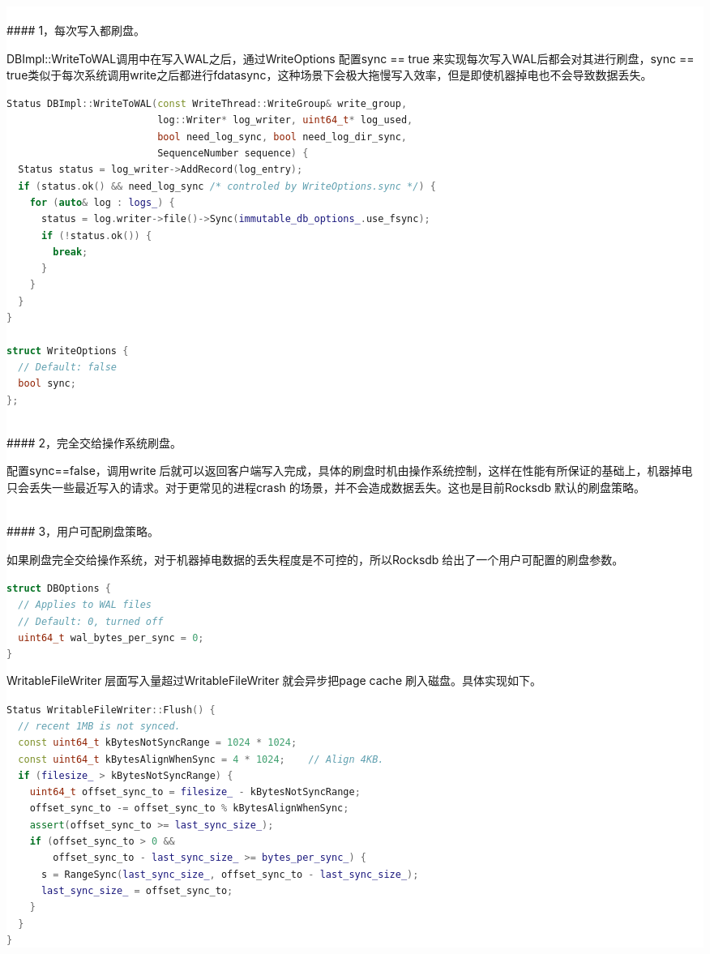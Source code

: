 <br>
#### 1，每次写入都刷盘。

DBImpl::WriteToWAL调用中在写入WAL之后，通过WriteOptions 配置sync == true 来实现每次写入WAL后都会对其进行刷盘，sync == true类似于每次系统调用write之后都进行fdatasync，这种场景下会极大拖慢写入效率，但是即使机器掉电也不会导致数据丢失。

```c++
Status DBImpl::WriteToWAL(const WriteThread::WriteGroup& write_group,
                          log::Writer* log_writer, uint64_t* log_used,
                          bool need_log_sync, bool need_log_dir_sync,
                          SequenceNumber sequence) {
  Status status = log_writer->AddRecord(log_entry);
  if (status.ok() && need_log_sync /* controled by WriteOptions.sync */) {
    for (auto& log : logs_) {
      status = log.writer->file()->Sync(immutable_db_options_.use_fsync);
      if (!status.ok()) {
        break;
      }
    }
  }
}

struct WriteOptions {
  // Default: false
  bool sync;
};
```

<br>
#### 2，完全交给操作系统刷盘。

配置sync==false，调用write 后就可以返回客户端写入完成，具体的刷盘时机由操作系统控制，这样在性能有所保证的基础上，机器掉电只会丢失一些最近写入的请求。对于更常见的进程crash 的场景，并不会造成数据丢失。这也是目前Rocksdb 默认的刷盘策略。



<br>
#### 3，用户可配刷盘策略。

如果刷盘完全交给操作系统，对于机器掉电数据的丢失程度是不可控的，所以Rocksdb 给出了一个用户可配置的刷盘参数。

```c++
struct DBOptions {
  // Applies to WAL files
  // Default: 0, turned off
  uint64_t wal_bytes_per_sync = 0;
}
```

WritableFileWriter 层面写入量超过WritableFileWriter 就会异步把page cache 刷入磁盘。具体实现如下。

```c++
Status WritableFileWriter::Flush() {
  // recent 1MB is not synced.
  const uint64_t kBytesNotSyncRange = 1024 * 1024;
  const uint64_t kBytesAlignWhenSync = 4 * 1024;    // Align 4KB.
  if (filesize_ > kBytesNotSyncRange) {
    uint64_t offset_sync_to = filesize_ - kBytesNotSyncRange;
    offset_sync_to -= offset_sync_to % kBytesAlignWhenSync;
    assert(offset_sync_to >= last_sync_size_);
    if (offset_sync_to > 0 &&
        offset_sync_to - last_sync_size_ >= bytes_per_sync_) {
      s = RangeSync(last_sync_size_, offset_sync_to - last_sync_size_);
      last_sync_size_ = offset_sync_to;
    }
  }
}

```